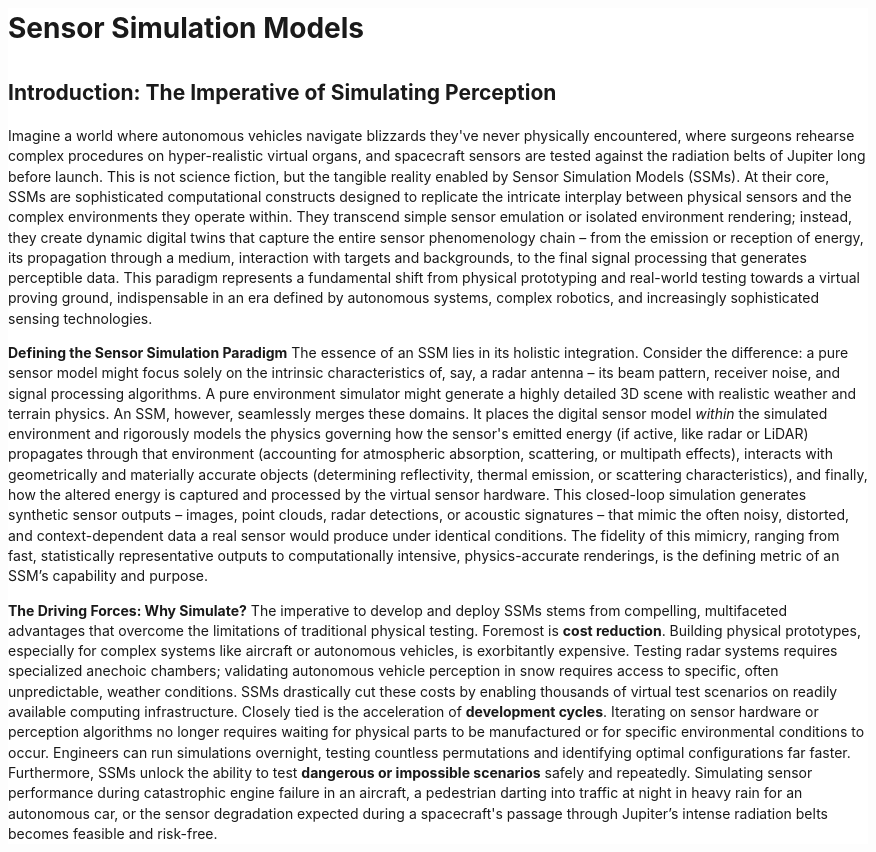 
# Sensor Simulation Models

## Introduction: The Imperative of Simulating Perception

Imagine a world where autonomous vehicles navigate blizzards they've never physically encountered, where surgeons rehearse complex procedures on hyper-realistic virtual organs, and spacecraft sensors are tested against the radiation belts of Jupiter long before launch. This is not science fiction, but the tangible reality enabled by Sensor Simulation Models (SSMs). At their core, SSMs are sophisticated computational constructs designed to replicate the intricate interplay between physical sensors and the complex environments they operate within. They transcend simple sensor emulation or isolated environment rendering; instead, they create dynamic digital twins that capture the entire sensor phenomenology chain – from the emission or reception of energy, its propagation through a medium, interaction with targets and backgrounds, to the final signal processing that generates perceptible data. This paradigm represents a fundamental shift from physical prototyping and real-world testing towards a virtual proving ground, indispensable in an era defined by autonomous systems, complex robotics, and increasingly sophisticated sensing technologies.

**Defining the Sensor Simulation Paradigm**
The essence of an SSM lies in its holistic integration. Consider the difference: a pure sensor model might focus solely on the intrinsic characteristics of, say, a radar antenna – its beam pattern, receiver noise, and signal processing algorithms. A pure environment simulator might generate a highly detailed 3D scene with realistic weather and terrain physics. An SSM, however, seamlessly merges these domains. It places the digital sensor model *within* the simulated environment and rigorously models the physics governing how the sensor's emitted energy (if active, like radar or LiDAR) propagates through that environment (accounting for atmospheric absorption, scattering, or multipath effects), interacts with geometrically and materially accurate objects (determining reflectivity, thermal emission, or scattering characteristics), and finally, how the altered energy is captured and processed by the virtual sensor hardware. This closed-loop simulation generates synthetic sensor outputs – images, point clouds, radar detections, or acoustic signatures – that mimic the often noisy, distorted, and context-dependent data a real sensor would produce under identical conditions. The fidelity of this mimicry, ranging from fast, statistically representative outputs to computationally intensive, physics-accurate renderings, is the defining metric of an SSM’s capability and purpose.

**The Driving Forces: Why Simulate?**
The imperative to develop and deploy SSMs stems from compelling, multifaceted advantages that overcome the limitations of traditional physical testing. Foremost is **cost reduction**. Building physical prototypes, especially for complex systems like aircraft or autonomous vehicles, is exorbitantly expensive. Testing radar systems requires specialized anechoic chambers; validating autonomous vehicle perception in snow requires access to specific, often unpredictable, weather conditions. SSMs drastically cut these costs by enabling thousands of virtual test scenarios on readily available computing infrastructure. Closely tied is the acceleration of **development cycles**. Iterating on sensor hardware or perception algorithms no longer requires waiting for physical parts to be manufactured or for specific environmental conditions to occur. Engineers can run simulations overnight, testing countless permutations and identifying optimal configurations far faster. Furthermore, SSMs unlock the ability to test **dangerous or impossible scenarios** safely and repeatedly. Simulating sensor performance during catastrophic engine failure in an aircraft, a pedestrian darting into traffic at night in heavy rain for an autonomous car, or the sensor degradation expected during a spacecraft's passage through Jupiter’s intense radiation belts becomes feasible and risk-free.
